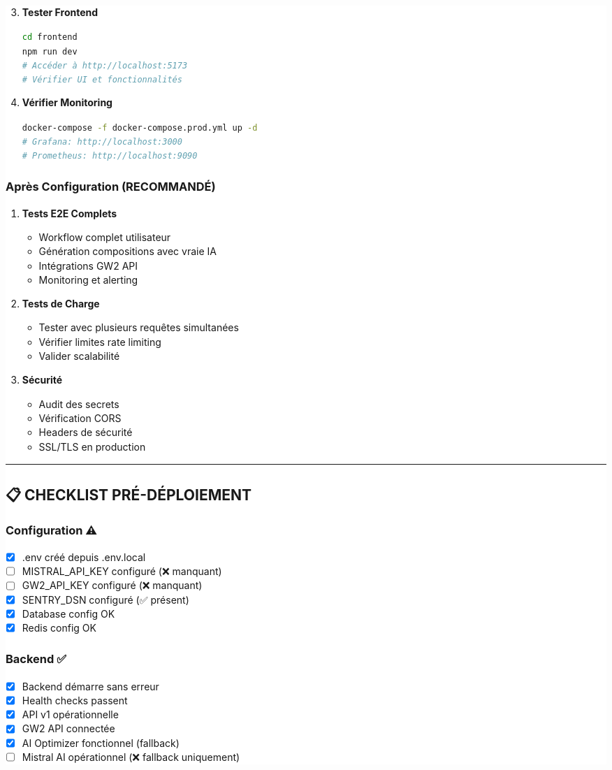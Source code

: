 3. **Tester Frontend**
   ```bash
   cd frontend
   npm run dev
   # Accéder à http://localhost:5173
   # Vérifier UI et fonctionnalités
   ```

4. **Vérifier Monitoring**
   ```bash
   docker-compose -f docker-compose.prod.yml up -d
   # Grafana: http://localhost:3000
   # Prometheus: http://localhost:9090
   ```

### Après Configuration (RECOMMANDÉ)

1. **Tests E2E Complets**
   - Workflow complet utilisateur
   - Génération compositions avec vraie IA
   - Intégrations GW2 API
   - Monitoring et alerting

2. **Tests de Charge**
   - Tester avec plusieurs requêtes simultanées
   - Vérifier limites rate limiting
   - Valider scalabilité

3. **Sécurité**
   - Audit des secrets
   - Vérification CORS
   - Headers de sécurité
   - SSL/TLS en production

---

## 📋 CHECKLIST PRÉ-DÉPLOIEMENT

### Configuration ⚠️
- [x] .env créé depuis .env.local
- [ ] MISTRAL_API_KEY configuré (❌ manquant)
- [ ] GW2_API_KEY configuré (❌ manquant)
- [x] SENTRY_DSN configuré (✅ présent)
- [x] Database config OK
- [x] Redis config OK

### Backend ✅
- [x] Backend démarre sans erreur
- [x] Health checks passent
- [x] API v1 opérationnelle
- [x] GW2 API connectée
- [x] AI Optimizer fonctionnel (fallback)
- [ ] Mistral AI opérationnel (❌ fallback uniquement)
